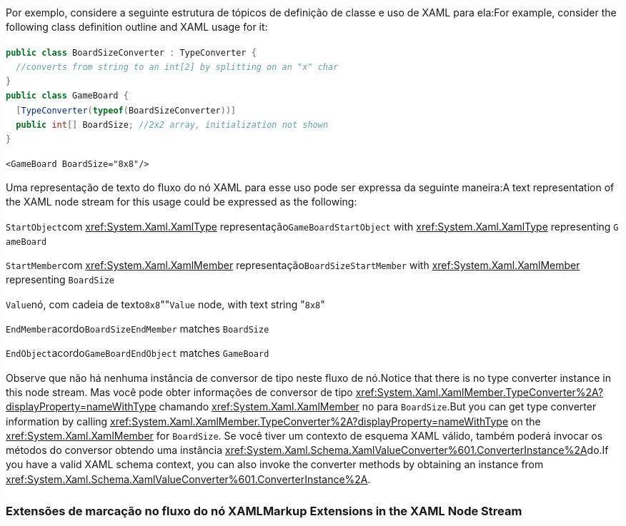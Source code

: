 <span data-ttu-id="9474a-260">Por exemplo, considere a seguinte estrutura de tópicos de definição de classe e uso de XAML para ela:</span><span class="sxs-lookup"><span data-stu-id="9474a-260">For example, consider the following class definition outline and XAML usage for it:</span></span>

```csharp
public class BoardSizeConverter : TypeConverter {
  //converts from string to an int[2] by splitting on an "x" char
}
public class GameBoard {
  [TypeConverter(typeof(BoardSizeConverter))]
  public int[] BoardSize; //2x2 array, initialization not shown
}
```

```xaml
<GameBoard BoardSize="8x8"/>
```

<span data-ttu-id="9474a-261">Uma representação de texto do fluxo do nó XAML para esse uso pode ser expressa da seguinte maneira:</span><span class="sxs-lookup"><span data-stu-id="9474a-261">A text representation of the XAML node stream for this usage could be expressed as the following:</span></span>

<span data-ttu-id="9474a-262">`StartObject`com <xref:System.Xaml.XamlType> representação`GameBoard`</span><span class="sxs-lookup"><span data-stu-id="9474a-262">`StartObject` with <xref:System.Xaml.XamlType> representing `GameBoard`</span></span>

<span data-ttu-id="9474a-263">`StartMember`com <xref:System.Xaml.XamlMember> representação`BoardSize`</span><span class="sxs-lookup"><span data-stu-id="9474a-263">`StartMember` with <xref:System.Xaml.XamlMember> representing `BoardSize`</span></span>

<span data-ttu-id="9474a-264">`Value`nó, com cadeia de texto`8x8`""</span><span class="sxs-lookup"><span data-stu-id="9474a-264">`Value` node, with text string "`8x8`"</span></span>

<span data-ttu-id="9474a-265">`EndMember`acordo`BoardSize`</span><span class="sxs-lookup"><span data-stu-id="9474a-265">`EndMember` matches `BoardSize`</span></span>

<span data-ttu-id="9474a-266">`EndObject`acordo`GameBoard`</span><span class="sxs-lookup"><span data-stu-id="9474a-266">`EndObject` matches `GameBoard`</span></span>

<span data-ttu-id="9474a-267">Observe que não há nenhuma instância de conversor de tipo neste fluxo de nó.</span><span class="sxs-lookup"><span data-stu-id="9474a-267">Notice that there is no type converter instance in this node stream.</span></span> <span data-ttu-id="9474a-268">Mas você pode obter informações de conversor de tipo <xref:System.Xaml.XamlMember.TypeConverter%2A?displayProperty=nameWithType> chamando <xref:System.Xaml.XamlMember> no para `BoardSize`.</span><span class="sxs-lookup"><span data-stu-id="9474a-268">But you can get type converter information by calling <xref:System.Xaml.XamlMember.TypeConverter%2A?displayProperty=nameWithType> on the <xref:System.Xaml.XamlMember> for `BoardSize`.</span></span> <span data-ttu-id="9474a-269">Se você tiver um contexto de esquema XAML válido, também poderá invocar os métodos do conversor obtendo uma instância <xref:System.Xaml.Schema.XamlValueConverter%601.ConverterInstance%2A>do.</span><span class="sxs-lookup"><span data-stu-id="9474a-269">If you have a valid XAML schema context, you can also invoke the converter methods by obtaining an instance from <xref:System.Xaml.Schema.XamlValueConverter%601.ConverterInstance%2A>.</span></span>

### <a name="markup-extensions-in-the-xaml-node-stream"></a><span data-ttu-id="9474a-270">Extensões de marcação no fluxo do nó XAML</span><span class="sxs-lookup"><span data-stu-id="9474a-270">Markup Extensions in the XAML Node Stream</span></span>
